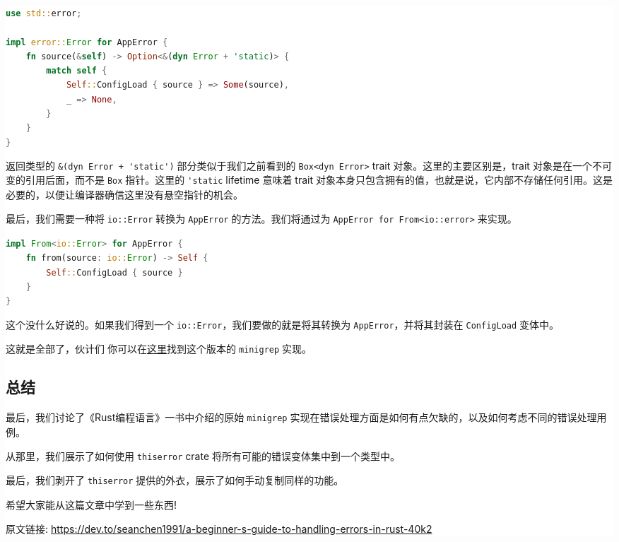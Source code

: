 ```rust
use std::error;

impl error::Error for AppError {
    fn source(&self) -> Option<&(dyn Error + 'static)> {
        match self {
            Self::ConfigLoad { source } => Some(source),
            _ => None,
        }
    }
}
```

返回类型的 `&(dyn Error + 'static')` 部分类似于我们之前看到的 `Box<dyn Error>` trait 对象。这里的主要区别是，trait 对象是在一个不可变的引用后面，而不是 `Box` 指针。这里的 `'static` lifetime 意味着 trait 对象本身只包含拥有的值，也就是说，它内部不存储任何引用。这是必要的，以便让编译器确信这里没有悬空指针的机会。

最后，我们需要一种将 `io::Error` 转换为 `AppError` 的方法。我们将通过为 `AppError for From<io::error>` 来实现。

```rust
impl From<io::Error> for AppError {
    fn from(source: io::Error) -> Self {
        Self::ConfigLoad { source }
    }
}
```

这个没什么好说的。如果我们得到一个 `io::Error`，我们要做的就是将其转换为 `AppError`，并将其封装在 `ConfigLoad` 变体中。

这就是全部了，伙计们 你可以在[这里](https://github.com/seanchen1991/error-handling-examples/tree/main/examples/minigrep)找到这个版本的 `minigrep` 实现。

## 总结

最后，我们讨论了《Rust编程语言》一书中介绍的原始 `minigrep` 实现在错误处理方面是如何有点欠缺的，以及如何考虑不同的错误处理用例。

从那里，我们展示了如何使用 `thiserror` crate 将所有可能的错误变体集中到一个类型中。

最后，我们剥开了 `thiserror` 提供的外衣，展示了如何手动复制同样的功能。

希望大家能从这篇文章中学到一些东西!

原文链接: https://dev.to/seanchen1991/a-beginner-s-guide-to-handling-errors-in-rust-40k2
